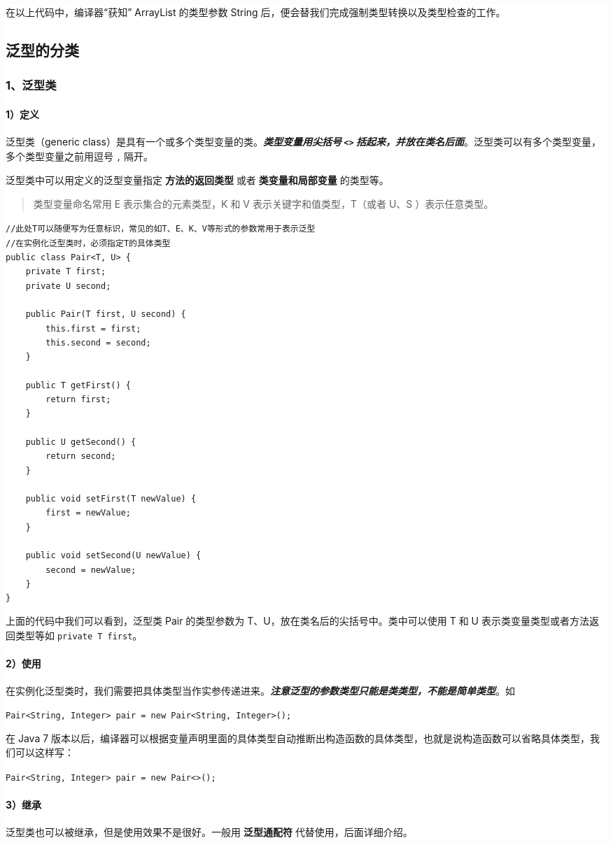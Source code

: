 在以上代码中，编译器“获知” ArrayList 的类型参数 String 后，便会替我们完成强制类型转换以及类型检查的工作。

## 泛型的分类
### 1、泛型类
#### 1）定义
泛型类（generic class）是具有一个或多个类型变量的类。***类型变量用尖括号 `<>` 括起来，并放在类名后面***。泛型类可以有多个类型变量，多个类型变量之前用逗号 `,` 隔开。

泛型类中可以用定义的泛型变量指定 **方法的返回类型** 或者 **类变量和局部变量** 的类型等。

> 类型变量命名常用 E 表示集合的元素类型，K 和 V 表示关键字和值类型，T（或者 U、S ）表示任意类型。

```
//此处T可以随便写为任意标识，常见的如T、E、K、V等形式的参数常用于表示泛型
//在实例化泛型类时，必须指定T的具体类型
public class Pair<T, U> {
    private T first;
    private U second;

    public Pair(T first, U second) {
        this.first = first;
        this.second = second;
    }

    public T getFirst() {
        return first;
    }

    public U getSecond() {
        return second;
    }

    public void setFirst(T newValue) {
        first = newValue;
    }

    public void setSecond(U newValue) {
        second = newValue;
    }
}
```

上面的代码中我们可以看到，泛型类 Pair 的类型参数为 T、U，放在类名后的尖括号中。类中可以使用 T 和 U 表示类变量类型或者方法返回类型等如 `private T first`。

#### 2）使用
在实例化泛型类时，我们需要把具体类型当作实参传递进来。***注意泛型的参数类型只能是类类型，不能是简单类型***。如

```
Pair<String, Integer> pair = new Pair<String, Integer>();
```

在 Java 7 版本以后，编译器可以根据变量声明里面的具体类型自动推断出构造函数的具体类型，也就是说构造函数可以省略具体类型，我们可以这样写：

```
Pair<String, Integer> pair = new Pair<>();
```
#### 3）继承
泛型类也可以被继承，但是使用效果不是很好。一般用 **泛型通配符** 代替使用，后面详细介绍。
